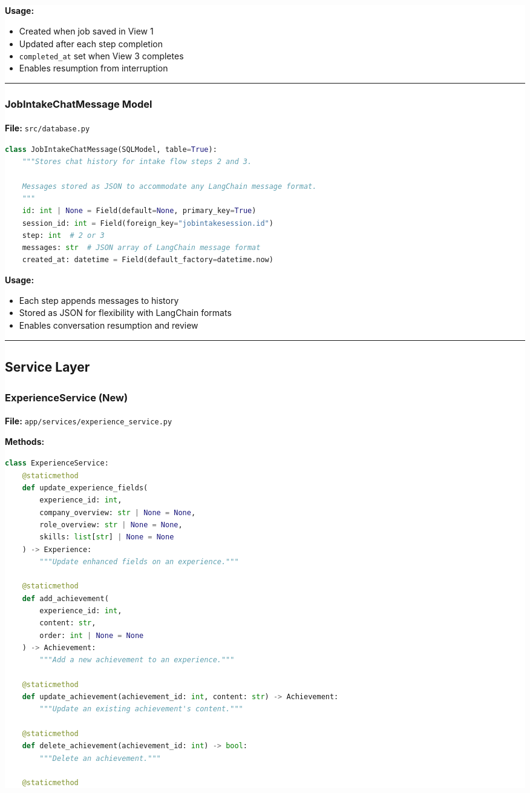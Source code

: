 **Usage:**
- Created when job saved in View 1
- Updated after each step completion
- `completed_at` set when View 3 completes
- Enables resumption from interruption

---

### JobIntakeChatMessage Model
**File:** `src/database.py`

```python
class JobIntakeChatMessage(SQLModel, table=True):
    """Stores chat history for intake flow steps 2 and 3.
    
    Messages stored as JSON to accommodate any LangChain message format.
    """
    id: int | None = Field(default=None, primary_key=True)
    session_id: int = Field(foreign_key="jobintakesession.id")
    step: int  # 2 or 3
    messages: str  # JSON array of LangChain message format
    created_at: datetime = Field(default_factory=datetime.now)
```

**Usage:**
- Each step appends messages to history
- Stored as JSON for flexibility with LangChain formats
- Enables conversation resumption and review

---

## Service Layer

### ExperienceService (New)
**File:** `app/services/experience_service.py`

**Methods:**
```python
class ExperienceService:
    @staticmethod
    def update_experience_fields(
        experience_id: int,
        company_overview: str | None = None,
        role_overview: str | None = None,
        skills: list[str] | None = None
    ) -> Experience:
        """Update enhanced fields on an experience."""
        
    @staticmethod
    def add_achievement(
        experience_id: int,
        content: str,
        order: int | None = None
    ) -> Achievement:
        """Add a new achievement to an experience."""
        
    @staticmethod
    def update_achievement(achievement_id: int, content: str) -> Achievement:
        """Update an existing achievement's content."""
        
    @staticmethod
    def delete_achievement(achievement_id: int) -> bool:
        """Delete an achievement."""
        
    @staticmethod
```